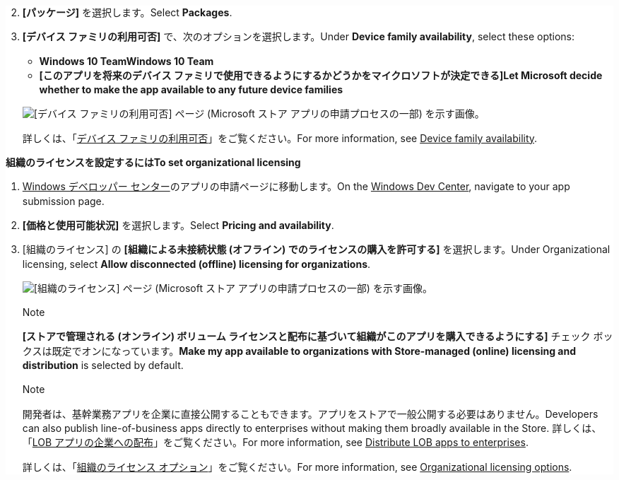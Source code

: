 2. <span data-ttu-id="7a3ad-145">**[パッケージ]** を選択します。</span><span class="sxs-lookup"><span data-stu-id="7a3ad-145">Select **Packages**.</span></span>
3. <span data-ttu-id="7a3ad-146">**[デバイス ファミリの利用可否]** で、次のオプションを選択します。</span><span class="sxs-lookup"><span data-stu-id="7a3ad-146">Under **Device family availability**, select these options:</span></span>
    
    - **<span data-ttu-id="7a3ad-147">Windows 10 Team</span><span class="sxs-lookup"><span data-stu-id="7a3ad-147">Windows 10 Team</span></span>**
    - **<span data-ttu-id="7a3ad-148">[このアプリを将来のデバイス ファミリで使用できるようにするかどうかをマイクロソフトが決定できる]</span><span class="sxs-lookup"><span data-stu-id="7a3ad-148">Let Microsoft decide whether to make the app available to any future device families</span></span>**
  
   ![[デバイス ファミリの利用可否] ページ (Microsoft ストア アプリの申請プロセスの一部) を示す画像。](images/device-family.png)  
    
   <span data-ttu-id="7a3ad-150">詳しくは、「[デバイス ファミリの利用可否](https://msdn.microsoft.com/windows/uwp/publish/upload-app-packages#device-family-availability)」をご覧ください。</span><span class="sxs-lookup"><span data-stu-id="7a3ad-150">For more information, see [Device family availability](https://msdn.microsoft.com/windows/uwp/publish/upload-app-packages#device-family-availability).</span></span>

**<span data-ttu-id="7a3ad-151">組織のライセンスを設定するには</span><span class="sxs-lookup"><span data-stu-id="7a3ad-151">To set organizational licensing</span></span>**

1. <span data-ttu-id="7a3ad-152">[Windows デベロッパー センター](https://developer.microsoft.com)のアプリの申請ページに移動します。</span><span class="sxs-lookup"><span data-stu-id="7a3ad-152">On the [Windows Dev Center](https://developer.microsoft.com), navigate to your app submission page.</span></span>

2. <span data-ttu-id="7a3ad-153">**[価格と使用可能状況]** を選択します。</span><span class="sxs-lookup"><span data-stu-id="7a3ad-153">Select **Pricing and availability**.</span></span>

3. <span data-ttu-id="7a3ad-154">[組織のライセンス] の **[組織による未接続状態 (オフライン) でのライセンスの購入を許可する]** を選択します。</span><span class="sxs-lookup"><span data-stu-id="7a3ad-154">Under Organizational licensing, select **Allow disconnected (offline) licensing for organizations**.</span></span>

   ![[組織のライセンス] ページ (Microsoft ストア アプリの申請プロセスの一部) を示す画像。](images/sh-org-licensing.png)

   > [!NOTE]
   > <span data-ttu-id="7a3ad-156">**[ストアで管理される (オンライン) ボリューム ライセンスと配布に基づいて組織がこのアプリを購入できるようにする]** チェック ボックスは既定でオンになっています。</span><span class="sxs-lookup"><span data-stu-id="7a3ad-156">**Make my app available to organizations with Store-managed (online) licensing and distribution** is selected by default.</span></span>

   > [!NOTE]
   > <span data-ttu-id="7a3ad-157">開発者は、基幹業務アプリを企業に直接公開することもできます。アプリをストアで一般公開する必要はありません。</span><span class="sxs-lookup"><span data-stu-id="7a3ad-157">Developers can also publish line-of-business apps directly to enterprises without making them broadly available in the Store.</span></span> <span data-ttu-id="7a3ad-158">詳しくは、「[LOB アプリの企業への配布](https://msdn.microsoft.com/windows/uwp/publish/distribute-lob-apps-to-enterprises)」をご覧ください。</span><span class="sxs-lookup"><span data-stu-id="7a3ad-158">For more information, see [Distribute LOB apps to enterprises](https://msdn.microsoft.com/windows/uwp/publish/distribute-lob-apps-to-enterprises).</span></span>

   <span data-ttu-id="7a3ad-159">詳しくは、「[組織のライセンス オプション](https://msdn.microsoft.com/windows/uwp/publish/organizational-licensing)」をご覧ください。</span><span class="sxs-lookup"><span data-stu-id="7a3ad-159">For more information, see [Organizational licensing options](https://msdn.microsoft.com/windows/uwp/publish/organizational-licensing).</span></span>

